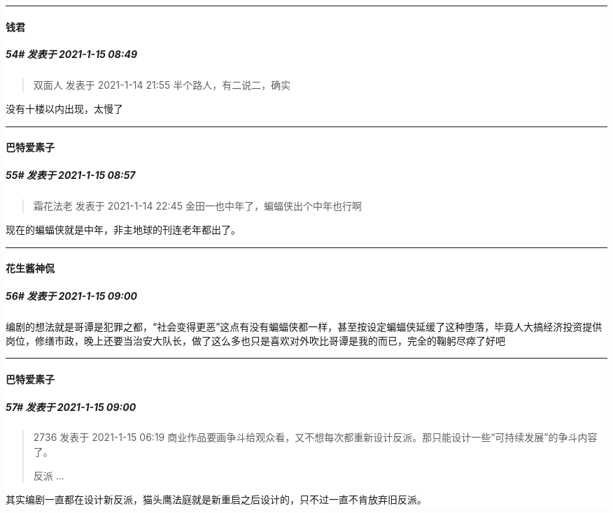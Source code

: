 


*****

####  钱君  
##### 54#       发表于 2021-1-15 08:49



<blockquote>双面人 发表于 2021-1-14 21:55
半个路人，有二说二，确实</blockquote>
没有十楼以内出现，太慢了







*****

####  巴特爱素子  
##### 55#       发表于 2021-1-15 08:57



<blockquote>霜花法老 发表于 2021-1-14 22:45
金田一也中年了，蝙蝠侠出个中年也行啊</blockquote>
现在的蝙蝠侠就是中年，非主地球的刊连老年都出了。







*****

####  花生酱神侃  
##### 56#       发表于 2021-1-15 09:00




编剧的想法就是哥谭是犯罪之都，“社会变得更恶”这点有没有蝙蝠侠都一样，甚至按设定蝙蝠侠延缓了这种堕落，毕竟人大搞经济投资提供岗位，修缮市政，晚上还要当治安大队长，做了这么多也只是喜欢对外吹比哥谭是我的而已，完全的鞠躬尽瘁了好吧







*****

####  巴特爱素子  
##### 57#       发表于 2021-1-15 09:00



<blockquote>2736 发表于 2021-1-15 06:19
商业作品要画争斗给观众看，又不想每次都重新设计反派。那只能设计一些“可持续发展”的争斗内容了。

反派 ...</blockquote>
其实编剧一直都在设计新反派，猫头鹰法庭就是新重启之后设计的，只不过一直不肯放弃旧反派。
